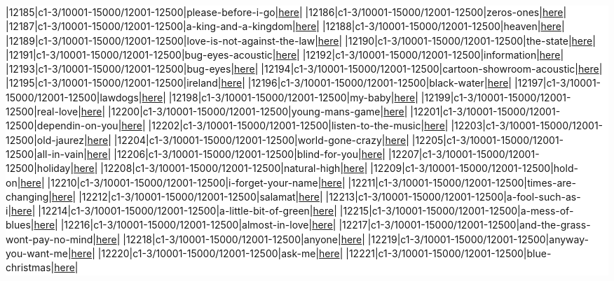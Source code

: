 |12185|c1-3/10001-15000/12001-12500|please-before-i-go|[here](https://cdn.jsdelivr.net/gh/guitarchord/c1-3/10001-15000/12001-12500/please-before-i-go.webp)|
|12186|c1-3/10001-15000/12001-12500|zeros-ones|[here](https://cdn.jsdelivr.net/gh/guitarchord/c1-3/10001-15000/12001-12500/zeros-ones.webp)|
|12187|c1-3/10001-15000/12001-12500|a-king-and-a-kingdom|[here](https://cdn.jsdelivr.net/gh/guitarchord/c1-3/10001-15000/12001-12500/a-king-and-a-kingdom.webp)|
|12188|c1-3/10001-15000/12001-12500|heaven|[here](https://cdn.jsdelivr.net/gh/guitarchord/c1-3/10001-15000/12001-12500/heaven.webp)|
|12189|c1-3/10001-15000/12001-12500|love-is-not-against-the-law|[here](https://cdn.jsdelivr.net/gh/guitarchord/c1-3/10001-15000/12001-12500/love-is-not-against-the-law.webp)|
|12190|c1-3/10001-15000/12001-12500|the-state|[here](https://cdn.jsdelivr.net/gh/guitarchord/c1-3/10001-15000/12001-12500/the-state.webp)|
|12191|c1-3/10001-15000/12001-12500|bug-eyes-acoustic|[here](https://cdn.jsdelivr.net/gh/guitarchord/c1-3/10001-15000/12001-12500/bug-eyes-acoustic.webp)|
|12192|c1-3/10001-15000/12001-12500|information|[here](https://cdn.jsdelivr.net/gh/guitarchord/c1-3/10001-15000/12001-12500/information.webp)|
|12193|c1-3/10001-15000/12001-12500|bug-eyes|[here](https://cdn.jsdelivr.net/gh/guitarchord/c1-3/10001-15000/12001-12500/bug-eyes.webp)|
|12194|c1-3/10001-15000/12001-12500|cartoon-showroom-acoustic|[here](https://cdn.jsdelivr.net/gh/guitarchord/c1-3/10001-15000/12001-12500/cartoon-showroom-acoustic.webp)|
|12195|c1-3/10001-15000/12001-12500|ireland|[here](https://cdn.jsdelivr.net/gh/guitarchord/c1-3/10001-15000/12001-12500/ireland.webp)|
|12196|c1-3/10001-15000/12001-12500|black-water|[here](https://cdn.jsdelivr.net/gh/guitarchord/c1-3/10001-15000/12001-12500/black-water.webp)|
|12197|c1-3/10001-15000/12001-12500|lawdogs|[here](https://cdn.jsdelivr.net/gh/guitarchord/c1-3/10001-15000/12001-12500/lawdogs.webp)|
|12198|c1-3/10001-15000/12001-12500|my-baby|[here](https://cdn.jsdelivr.net/gh/guitarchord/c1-3/10001-15000/12001-12500/my-baby.webp)|
|12199|c1-3/10001-15000/12001-12500|real-love|[here](https://cdn.jsdelivr.net/gh/guitarchord/c1-3/10001-15000/12001-12500/real-love.webp)|
|12200|c1-3/10001-15000/12001-12500|young-mans-game|[here](https://cdn.jsdelivr.net/gh/guitarchord/c1-3/10001-15000/12001-12500/young-mans-game.webp)|
|12201|c1-3/10001-15000/12001-12500|dependin-on-you|[here](https://cdn.jsdelivr.net/gh/guitarchord/c1-3/10001-15000/12001-12500/dependin-on-you.webp)|
|12202|c1-3/10001-15000/12001-12500|listen-to-the-music|[here](https://cdn.jsdelivr.net/gh/guitarchord/c1-3/10001-15000/12001-12500/listen-to-the-music.webp)|
|12203|c1-3/10001-15000/12001-12500|old-jaurez|[here](https://cdn.jsdelivr.net/gh/guitarchord/c1-3/10001-15000/12001-12500/old-jaurez.webp)|
|12204|c1-3/10001-15000/12001-12500|world-gone-crazy|[here](https://cdn.jsdelivr.net/gh/guitarchord/c1-3/10001-15000/12001-12500/world-gone-crazy.webp)|
|12205|c1-3/10001-15000/12001-12500|all-in-vain|[here](https://cdn.jsdelivr.net/gh/guitarchord/c1-3/10001-15000/12001-12500/all-in-vain.webp)|
|12206|c1-3/10001-15000/12001-12500|blind-for-you|[here](https://cdn.jsdelivr.net/gh/guitarchord/c1-3/10001-15000/12001-12500/blind-for-you.webp)|
|12207|c1-3/10001-15000/12001-12500|holiday|[here](https://cdn.jsdelivr.net/gh/guitarchord/c1-3/10001-15000/12001-12500/holiday.webp)|
|12208|c1-3/10001-15000/12001-12500|natural-high|[here](https://cdn.jsdelivr.net/gh/guitarchord/c1-3/10001-15000/12001-12500/natural-high.webp)|
|12209|c1-3/10001-15000/12001-12500|hold-on|[here](https://cdn.jsdelivr.net/gh/guitarchord/c1-3/10001-15000/12001-12500/hold-on.webp)|
|12210|c1-3/10001-15000/12001-12500|i-forget-your-name|[here](https://cdn.jsdelivr.net/gh/guitarchord/c1-3/10001-15000/12001-12500/i-forget-your-name.webp)|
|12211|c1-3/10001-15000/12001-12500|times-are-changing|[here](https://cdn.jsdelivr.net/gh/guitarchord/c1-3/10001-15000/12001-12500/times-are-changing.webp)|
|12212|c1-3/10001-15000/12001-12500|salamat|[here](https://cdn.jsdelivr.net/gh/guitarchord/c1-3/10001-15000/12001-12500/salamat.webp)|
|12213|c1-3/10001-15000/12001-12500|a-fool-such-as-i|[here](https://cdn.jsdelivr.net/gh/guitarchord/c1-3/10001-15000/12001-12500/a-fool-such-as-i.webp)|
|12214|c1-3/10001-15000/12001-12500|a-little-bit-of-green|[here](https://cdn.jsdelivr.net/gh/guitarchord/c1-3/10001-15000/12001-12500/a-little-bit-of-green.webp)|
|12215|c1-3/10001-15000/12001-12500|a-mess-of-blues|[here](https://cdn.jsdelivr.net/gh/guitarchord/c1-3/10001-15000/12001-12500/a-mess-of-blues.webp)|
|12216|c1-3/10001-15000/12001-12500|almost-in-love|[here](https://cdn.jsdelivr.net/gh/guitarchord/c1-3/10001-15000/12001-12500/almost-in-love.webp)|
|12217|c1-3/10001-15000/12001-12500|and-the-grass-wont-pay-no-mind|[here](https://cdn.jsdelivr.net/gh/guitarchord/c1-3/10001-15000/12001-12500/and-the-grass-wont-pay-no-mind.webp)|
|12218|c1-3/10001-15000/12001-12500|anyone|[here](https://cdn.jsdelivr.net/gh/guitarchord/c1-3/10001-15000/12001-12500/anyone.webp)|
|12219|c1-3/10001-15000/12001-12500|anyway-you-want-me|[here](https://cdn.jsdelivr.net/gh/guitarchord/c1-3/10001-15000/12001-12500/anyway-you-want-me.webp)|
|12220|c1-3/10001-15000/12001-12500|ask-me|[here](https://cdn.jsdelivr.net/gh/guitarchord/c1-3/10001-15000/12001-12500/ask-me.webp)|
|12221|c1-3/10001-15000/12001-12500|blue-christmas|[here](https://cdn.jsdelivr.net/gh/guitarchord/c1-3/10001-15000/12001-12500/blue-christmas.webp)|